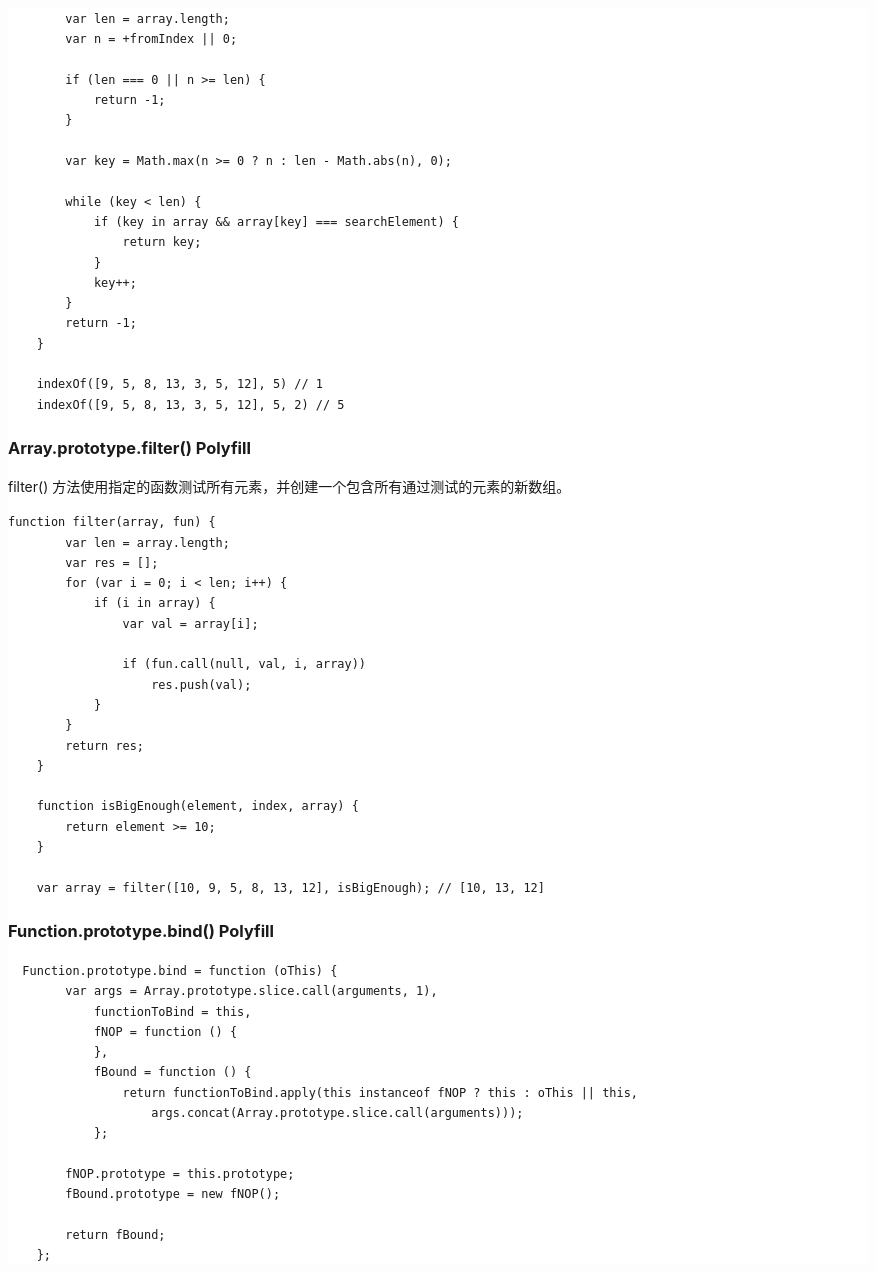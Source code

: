 	        var len = array.length;
	        var n = +fromIndex || 0;
	
	        if (len === 0 || n >= len) {
	            return -1;
	        }
	
	        var key = Math.max(n >= 0 ? n : len - Math.abs(n), 0);
	
	        while (key < len) {
	            if (key in array && array[key] === searchElement) {
	                return key;
	            }
	            key++;
	        }
	        return -1;
	    }
	
	    indexOf([9, 5, 8, 13, 3, 5, 12], 5) // 1
	    indexOf([9, 5, 8, 13, 3, 5, 12], 5, 2) // 5	    
	    
	    
 
	        
	      
### Array.prototype.filter() Polyfill

filter() 方法使用指定的函数测试所有元素，并创建一个包含所有通过测试的元素的新数组。

	function filter(array, fun) {
	        var len = array.length;
	        var res = [];
	        for (var i = 0; i < len; i++) {
	            if (i in array) {
	                var val = array[i];
	
	                if (fun.call(null, val, i, array))
	                    res.push(val);
	            }
	        }
	        return res;
	    }
	
	    function isBigEnough(element, index, array) {
	        return element >= 10;
	    }
	
	    var array = filter([10, 9, 5, 8, 13, 12], isBigEnough); // [10, 13, 12]


### Function.prototype.bind() Polyfill

	  Function.prototype.bind = function (oThis) {
	        var args = Array.prototype.slice.call(arguments, 1),
	            functionToBind = this,
	            fNOP = function () {
	            },
	            fBound = function () {
	                return functionToBind.apply(this instanceof fNOP ? this : oThis || this,
	                    args.concat(Array.prototype.slice.call(arguments)));
	            };
	
	        fNOP.prototype = this.prototype;
	        fBound.prototype = new fNOP();
	
	        return fBound;
	    };
	    
